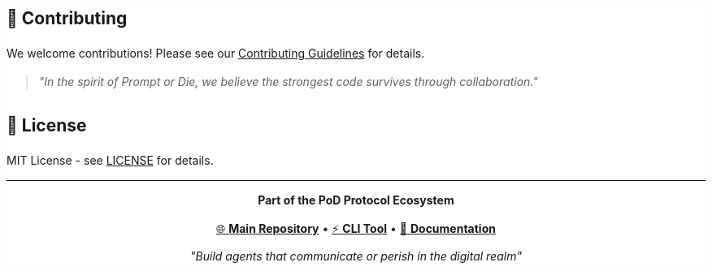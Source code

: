 ## 🤝 **Contributing**

We welcome contributions! Please see our [Contributing Guidelines](../CONTRIBUTING.md) for details.

> *"In the spirit of Prompt or Die, we believe the strongest code survives through collaboration."*

## 📄 **License**

MIT License - see [LICENSE](../LICENSE) for details.

---

<div align="center">

**Part of the PoD Protocol Ecosystem**

[🌐 **Main Repository**](https://github.com/Dexploarer/PoD-Protocol) • [⚡ **CLI Tool**](https://www.npmjs.com/package/@pod-protocol/cli) • [📖 **Documentation**](https://docs.pod-protocol.dev)

*"Build agents that communicate or perish in the digital realm"*

</div>